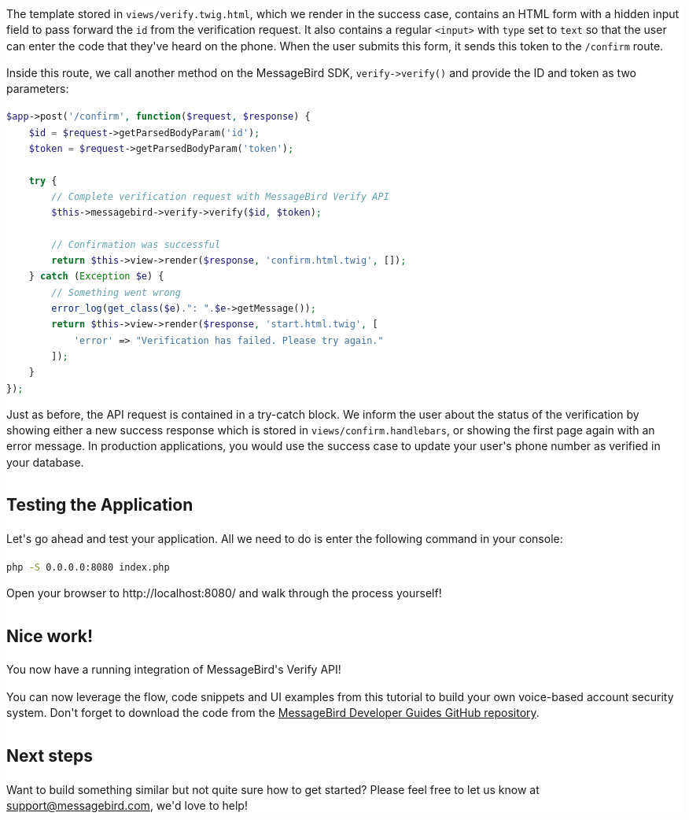 The template stored in `views/verify.twig.html`, which we render in the success case, contains an HTML form with a hidden input field to pass forward the `id` from the verification request. It also contains a regular `<input>` with `type` set to `text` so that the user can enter the code that they've heard on the phone. When the user submits this form, it sends this token to the `/confirm` route.

Inside this route, we call another method on the MessageBird SDK, `verify->verify()` and provide the ID and token as two parameters:

````php
$app->post('/confirm', function($request, $response) {
    $id = $request->getParsedBodyParam('id');
    $token = $request->getParsedBodyParam('token');

    try {
        // Complete verification request with MessageBird Verify API
        $this->messagebird->verify->verify($id, $token);

        // Confirmation was successful
        return $this->view->render($response, 'confirm.html.twig', []);
    } catch (Exception $e) {
        // Something went wrong
        error_log(get_class($e).": ".$e->getMessage());
        return $this->view->render($response, 'start.html.twig', [
            'error' => "Verification has failed. Please try again."
        ]);
    }
});
````

Just as before, the API request is contained in a try-catch block. We inform the user about the status of the verification by showing either a new success response which is stored in `views/confirm.handlebars`, or showing the first page again with an error message. In production applications, you would use the success case to update your user's phone number as verified in your database.

## Testing the Application

Let's go ahead and test your application. All we need to do is enter the following command in your console:

````bash
php -S 0.0.0.0:8080 index.php
````

Open your browser to http://localhost:8080/ and walk through the process yourself!

## Nice work!

You now have a running integration of MessageBird's Verify API!

You can now leverage the flow, code snippets and UI examples from this tutorial to build your own voice-based account security system. Don't forget to download the code from the [MessageBird Developer Guides GitHub repository](https://github.com/messagebirdguides/verify-voice-guide).

## Next steps

Want to build something similar but not quite sure how to get started? Please feel free to let us know at support@messagebird.com, we'd love to help!
